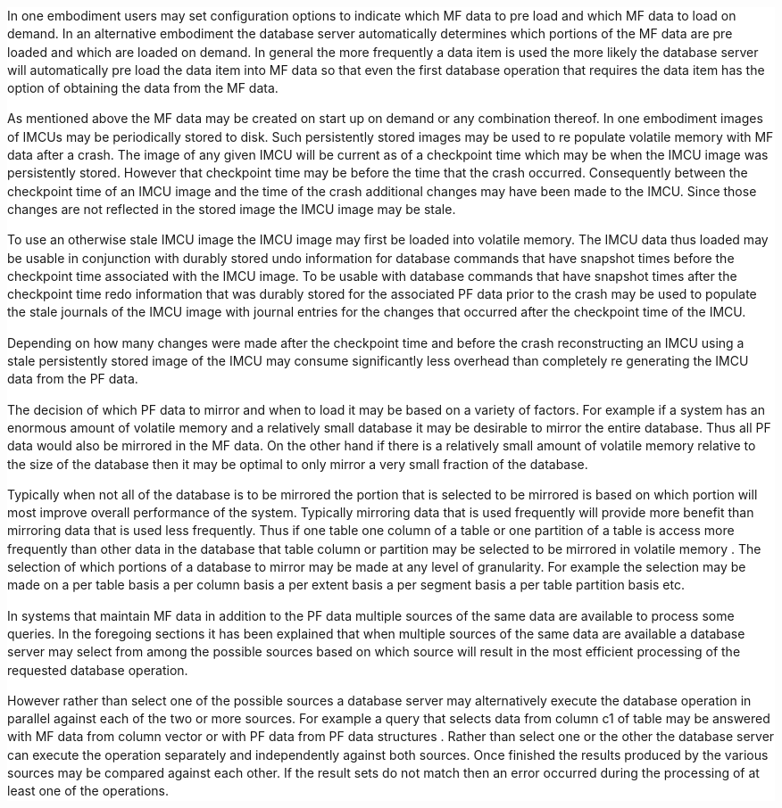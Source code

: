 In one embodiment users may set configuration options to indicate which MF data to pre load and which MF data to load on demand. In an alternative embodiment the database server automatically determines which portions of the MF data are pre loaded and which are loaded on demand. In general the more frequently a data item is used the more likely the database server will automatically pre load the data item into MF data so that even the first database operation that requires the data item has the option of obtaining the data from the MF data.

As mentioned above the MF data may be created on start up on demand or any combination thereof. In one embodiment images of IMCUs may be periodically stored to disk. Such persistently stored images may be used to re populate volatile memory with MF data after a crash. The image of any given IMCU will be current as of a checkpoint time which may be when the IMCU image was persistently stored. However that checkpoint time may be before the time that the crash occurred. Consequently between the checkpoint time of an IMCU image and the time of the crash additional changes may have been made to the IMCU. Since those changes are not reflected in the stored image the IMCU image may be stale.

To use an otherwise stale IMCU image the IMCU image may first be loaded into volatile memory. The IMCU data thus loaded may be usable in conjunction with durably stored undo information for database commands that have snapshot times before the checkpoint time associated with the IMCU image. To be usable with database commands that have snapshot times after the checkpoint time redo information that was durably stored for the associated PF data prior to the crash may be used to populate the stale journals of the IMCU image with journal entries for the changes that occurred after the checkpoint time of the IMCU.

Depending on how many changes were made after the checkpoint time and before the crash reconstructing an IMCU using a stale persistently stored image of the IMCU may consume significantly less overhead than completely re generating the IMCU data from the PF data.

The decision of which PF data to mirror and when to load it may be based on a variety of factors. For example if a system has an enormous amount of volatile memory and a relatively small database it may be desirable to mirror the entire database. Thus all PF data would also be mirrored in the MF data. On the other hand if there is a relatively small amount of volatile memory relative to the size of the database then it may be optimal to only mirror a very small fraction of the database.

Typically when not all of the database is to be mirrored the portion that is selected to be mirrored is based on which portion will most improve overall performance of the system. Typically mirroring data that is used frequently will provide more benefit than mirroring data that is used less frequently. Thus if one table one column of a table or one partition of a table is access more frequently than other data in the database that table column or partition may be selected to be mirrored in volatile memory . The selection of which portions of a database to mirror may be made at any level of granularity. For example the selection may be made on a per table basis a per column basis a per extent basis a per segment basis a per table partition basis etc.

In systems that maintain MF data in addition to the PF data multiple sources of the same data are available to process some queries. In the foregoing sections it has been explained that when multiple sources of the same data are available a database server may select from among the possible sources based on which source will result in the most efficient processing of the requested database operation.

However rather than select one of the possible sources a database server may alternatively execute the database operation in parallel against each of the two or more sources. For example a query that selects data from column c1 of table may be answered with MF data from column vector or with PF data from PF data structures . Rather than select one or the other the database server can execute the operation separately and independently against both sources. Once finished the results produced by the various sources may be compared against each other. If the result sets do not match then an error occurred during the processing of at least one of the operations.
